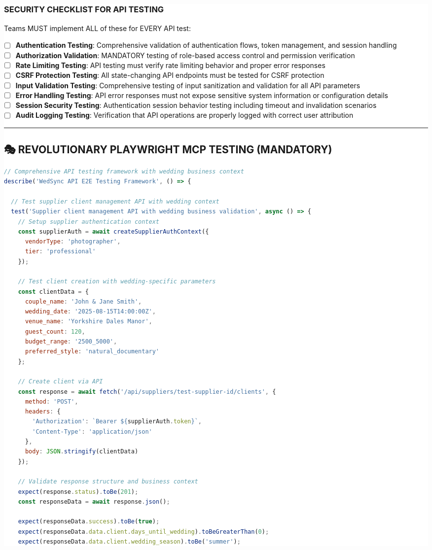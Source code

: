 ### SECURITY CHECKLIST FOR API TESTING

Teams MUST implement ALL of these for EVERY API test:

- [ ] **Authentication Testing**: Comprehensive validation of authentication flows, token management, and session handling
- [ ] **Authorization Validation**: MANDATORY testing of role-based access control and permission verification
- [ ] **Rate Limiting Testing**: API testing must verify rate limiting behavior and proper error responses
- [ ] **CSRF Protection Testing**: All state-changing API endpoints must be tested for CSRF protection
- [ ] **Input Validation Testing**: Comprehensive testing of input sanitization and validation for all API parameters
- [ ] **Error Handling Testing**: API error responses must not expose sensitive system information or configuration details
- [ ] **Session Security Testing**: Authentication session behavior testing including timeout and invalidation scenarios
- [ ] **Audit Logging Testing**: Verification that API operations are properly logged with correct user attribution

---

## 🎭 REVOLUTIONARY PLAYWRIGHT MCP TESTING (MANDATORY)

```javascript
// Comprehensive API testing framework with wedding business context
describe('WedSync API E2E Testing Framework', () => {
  
  // Test supplier client management API with wedding context
  test('Supplier client management API with wedding business validation', async () => {
    // Setup supplier authentication context
    const supplierAuth = await createSupplierAuthContext({
      vendorType: 'photographer',
      tier: 'professional'
    });
    
    // Test client creation with wedding-specific parameters
    const clientData = {
      couple_name: 'John & Jane Smith',
      wedding_date: '2025-08-15T14:00:00Z',
      venue_name: 'Yorkshire Dales Manor',
      guest_count: 120,
      budget_range: '2500_5000',
      preferred_style: 'natural_documentary'
    };
    
    // Create client via API
    const response = await fetch('/api/suppliers/test-supplier-id/clients', {
      method: 'POST',
      headers: {
        'Authorization': `Bearer ${supplierAuth.token}`,
        'Content-Type': 'application/json'
      },
      body: JSON.stringify(clientData)
    });
    
    // Validate response structure and business context
    expect(response.status).toBe(201);
    const responseData = await response.json();
    
    expect(responseData.success).toBe(true);
    expect(responseData.data.client.days_until_wedding).toBeGreaterThan(0);
    expect(responseData.data.client.wedding_season).toBe('summer');
```